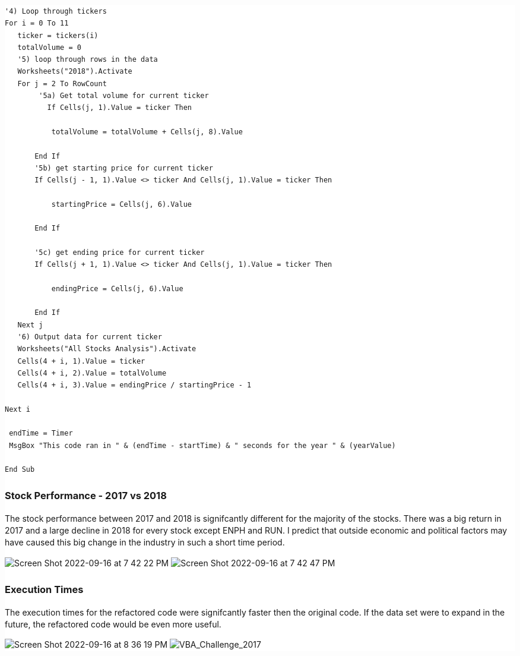     '4) Loop through tickers
    For i = 0 To 11
       ticker = tickers(i)
       totalVolume = 0
       '5) loop through rows in the data
       Worksheets("2018").Activate
       For j = 2 To RowCount
            '5a) Get total volume for current ticker
              If Cells(j, 1).Value = ticker Then

               totalVolume = totalVolume + Cells(j, 8).Value

           End If
           '5b) get starting price for current ticker
           If Cells(j - 1, 1).Value <> ticker And Cells(j, 1).Value = ticker Then

               startingPrice = Cells(j, 6).Value

           End If

           '5c) get ending price for current ticker
           If Cells(j + 1, 1).Value <> ticker And Cells(j, 1).Value = ticker Then

               endingPrice = Cells(j, 6).Value

           End If
       Next j
       '6) Output data for current ticker
       Worksheets("All Stocks Analysis").Activate
       Cells(4 + i, 1).Value = ticker
       Cells(4 + i, 2).Value = totalVolume
       Cells(4 + i, 3).Value = endingPrice / startingPrice - 1

    Next i
   
     endTime = Timer
     MsgBox "This code ran in " & (endTime - startTime) & " seconds for the year " & (yearValue)

    End Sub

### Stock Performance - 2017 vs 2018
The stock performance between 2017 and 2018 is signifcantly different for the majority of the stocks. There was a big return in 2017 and a large decline in 2018 for every stock except ENPH and RUN. I predict that outside economic and political factors may have caused this big change in the industry in such a short time period.

<img width="346" alt="Screen Shot 2022-09-16 at 7 42 22 PM" src="https://user-images.githubusercontent.com/43667985/190833259-1e3dae56-1889-476c-ac67-986f9a7863ed.png">
<img width="349" alt="Screen Shot 2022-09-16 at 7 42 47 PM" src="https://user-images.githubusercontent.com/43667985/190833261-ae0701c8-af94-481e-92e6-7b319738d652.png">


### Execution Times
The execution times for the refactored code were signifcantly faster then the original code. If the data set were to expand in the future, the refactored code would be even more useful.

<img width="415" alt="Screen Shot 2022-09-16 at 8 36 19 PM" src="https://user-images.githubusercontent.com/43667985/190833521-d02af2aa-6650-405f-b99c-91dfdb30010e.png">
<img width="421" alt="VBA_Challenge_2017" src="https://user-images.githubusercontent.com/43667985/190833438-cc70dc61-e24b-4c63-910f-5794da3ef52d.png">
